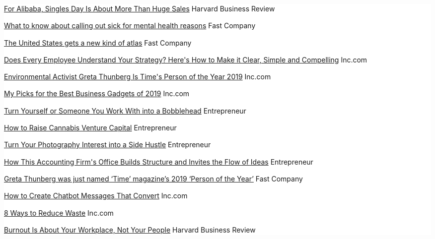 [For Alibaba, Singles Day Is About More Than Huge Sales](https://hbr.org/2019/12/for-alibaba-singles-day-is-about-more-than-huge-sales)
Harvard Business Review 

[What to know about calling out sick for mental health reasons](https://www.fastcompany.com/90440911/what-to-know-about-calling-out-sick-for-mental-health-reasons?partner=feedburner&utm_source=feedburner&utm_medium=feed&utm_campaign=feedburner+fastcompany&utm_content=feedburner)
Fast Company

[The United States gets a new kind of atlas](https://www.fastcompany.com/90441377/the-united-states-gets-a-new-kind-of-atlas-mapping-the-effects-of-climate-crisis?partner=feedburner&utm_source=feedburner&utm_medium=feed&utm_campaign=feedburner+fastcompany&utm_content=feedburner)
Fast Company

[Does Every Employee Understand Your Strategy? Here's How to Make it Clear, Simple and Compelling](https://www.inc.com/alison-davis/does-every-employee-understand-your-strategy-heres-how-to-make-it-clear-simple-compelling.html)
Inc.com

[Environmental Activist Greta Thunberg Is Time's Person of the Year 2019](https://www.businessinsider.com/greta-thunberg-time-person-of-the-year-environmental-activism-2019-12)
Inc.com

[My Picks for the Best Business Gadgets of 2019](https://www.inc.com/john-brandon/my-picks-for-best-business-gadgets-of-2019.html)
Inc.com

[Turn Yourself or Someone You Work With into a Bobblehead](https://www.entrepreneur.com/article/343646)
Entrepreneur

[How to Raise Cannabis Venture Capital](https://www.greenentrepreneur.com/article/343133)
Entrepreneur

[Turn Your Photography Interest into a Side Hustle](https://www.entrepreneur.com/article/343637)
Entrepreneur

[How This Accounting Firm's Office Builds Structure and Invites the Flow of Ideas](https://www.entrepreneur.com/video/343414)
Entrepreneur

[Greta Thunberg was just named ‘Time’ magazine’s 2019 ‘Person of the Year’](https://www.fastcompany.com/90441982/greta-thunberg-was-just-named-time-magazines-2019-person-of-the-year?partner=feedburner&utm_source=feedburner&utm_medium=feed&utm_campaign=feedburner+fastcompany&utm_content=feedburner)
Fast Company

[How to Create Chatbot Messages That Convert](https://www.inc.com/young-entrepreneur-council/how-to-create-chatbot-messages-that-convert.html)
Inc.com

[8 Ways to Reduce Waste](https://www.inc.com/lee-colan/8-ways-to-reduce-waste.html)
Inc.com

[Burnout Is About Your Workplace, Not Your People](https://hbr.org/2019/12/burnout-is-about-your-workplace-not-your-people)
Harvard Business Review 

